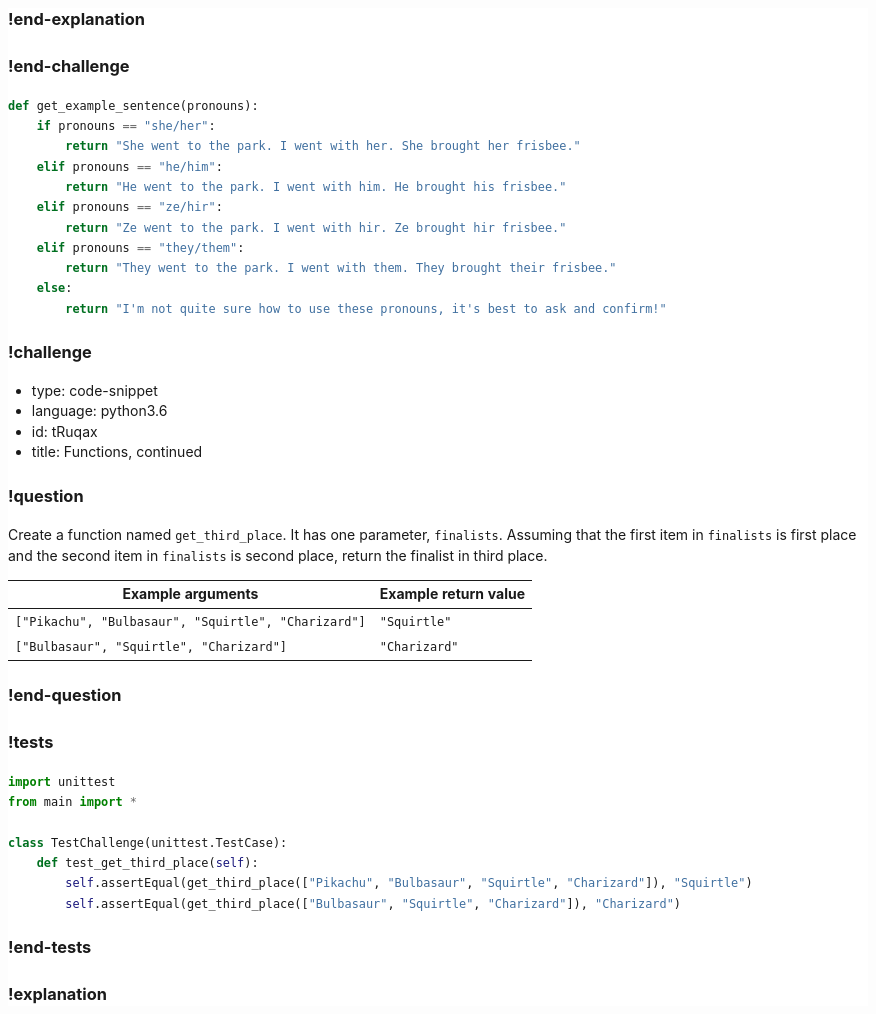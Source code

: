 ### !end-explanation
### !end-challenge


```python
def get_example_sentence(pronouns):
    if pronouns == "she/her":
        return "She went to the park. I went with her. She brought her frisbee."
    elif pronouns == "he/him":
        return "He went to the park. I went with him. He brought his frisbee."
    elif pronouns == "ze/hir":
        return "Ze went to the park. I went with hir. Ze brought hir frisbee."
    elif pronouns == "they/them":
        return "They went to the park. I went with them. They brought their frisbee."
    else:
        return "I'm not quite sure how to use these pronouns, it's best to ask and confirm!"
```



### !challenge
* type: code-snippet
* language: python3.6
* id: tRuqax
* title: Functions, continued
### !question

Create a function named `get_third_place`. It has one parameter, `finalists`. Assuming that the first item in `finalists` is first place and the second item in `finalists` is second place, return the finalist in third place.

| Example arguments                                   | Example return value |
| --------------------------------------------------- | -------------------- |
| `["Pikachu", "Bulbasaur", "Squirtle", "Charizard"]` | `"Squirtle"`         |
| `["Bulbasaur", "Squirtle", "Charizard"]`            | `"Charizard"`        |

### !end-question
### !tests
```python
import unittest
from main import *

class TestChallenge(unittest.TestCase):
    def test_get_third_place(self):
        self.assertEqual(get_third_place(["Pikachu", "Bulbasaur", "Squirtle", "Charizard"]), "Squirtle")
        self.assertEqual(get_third_place(["Bulbasaur", "Squirtle", "Charizard"]), "Charizard")
```
### !end-tests
### !explanation
